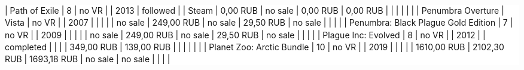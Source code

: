 | Path of Exile                                                    | 8     | no VR        |    | 2013      | followed   |           | Steam      | 0,00 RUB   | no sale     | 0,00 RUB    | 0,00 RUB    |             |             |                                                                                                                                                                                                                                                                                                                                                                                                                                                                                                                                                                                                                                                                                                                                                                                        |                                                   |                                                                                          |
| Penumbra Overture                                                | Vista | no VR        |    | 2007      |            |           |            |            | no sale     | 249,00 RUB  | no sale     | 29,50 RUB   | no sale     |                                                                                                                                                                                                                                                                                                                                                                                                                                                                                                                                                                                                                                                                                                                                                                                        |                                                   |                                                                                          |
| Penumbra: Black Plague Gold Edition                              | 7     | no VR        |    | 2009      |            |           |            |            | no sale     | 249,00 RUB  | no sale     | 29,50 RUB   | no sale     |                                                                                                                                                                                                                                                                                                                                                                                                                                                                                                                                                                                                                                                                                                                                                                                        |                                                   |                                                                                          |
| Plague Inc: Evolved                                              | 8     | no VR        |    | 2012      |            | completed |            |            |             | 349,00 RUB  | 139,00 RUB  |             |             |                                                                                                                                                                                                                                                                                                                                                                                                                                                                                                                                                                                                                                                                                                                                                                                        |                                                   |                                                                                          |
| Planet Zoo: Arctic Bundle                                        | 10    | no VR        |    | 2019      |            |           |            |            | 1610,00 RUB | 2102,30 RUB | 1693,18 RUB | no sale     | no sale     |                                                                                                                                                                                                                                                                                                                                                                                                                                                                                                                                                                                                                                                                                                                                                                                        |                                                   |                                                                                          |